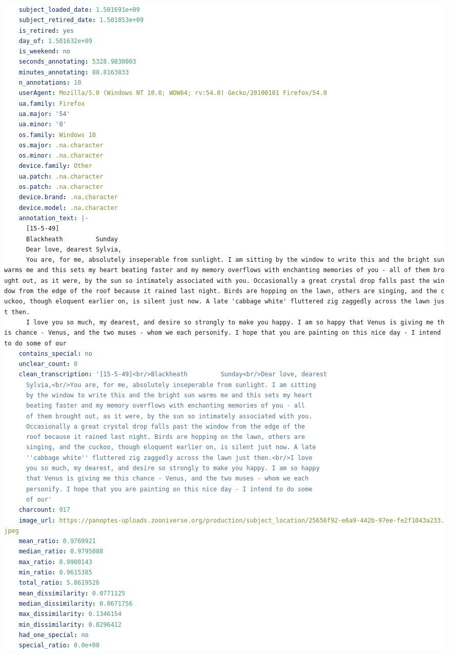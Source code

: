 ```yaml
    subject_loaded_date: 1.501691e+09
    subject_retired_date: 1.501853e+09
    is_retired: yes
    day_of: 1.501632e+09
    is_weekend: no
    seconds_annotating: 5328.9830003
    minutes_annotating: 88.8163833
    n_annotations: 10
    userAgent: Mozilla/5.0 (Windows NT 10.0; WOW64; rv:54.0) Gecko/20100101 Firefox/54.0
    ua.family: Firefox
    ua.major: '54'
    ua.minor: '0'
    os.family: Windows 10
    os.major: .na.character
    os.minor: .na.character
    device.family: Other
    ua.patch: .na.character
    os.patch: .na.character
    device.brand: .na.character
    device.model: .na.character
    annotation_text: |-
      [15-5-49]
      Blackheath         Sunday
      Dear love, dearest Sylvia,
      You are, for me, absolutely inseperable from sunlight. I am sitting by the window to write this and the bright sun warms me and this sets my heart beating faster and my memory overflows with enchanting memories of you - all of them brought out, as it were, by the sun so intimately associated with you. Occasionally a great crystal drop falls past the window from the edge of the roof because it rained last night. Birds are hopping on the lawn, others are singing, and the cuckoo, though eloquent earlier on, is silent just now. A late 'cabbage white' fluttered zig zaggedly across the lawn just then.
      I love you so much, my dearest, and desire so strongly to make you happy. I am so happy that Venus is giving me this chance - Venus, and the two muses - whom we each personify. I hope that you are painting on this nice day - I intend to do some of our
    contains_special: no
    unclear_count: 0
    clean_transcription: '[15-5-49]<br/>Blackheath         Sunday<br/>Dear love, dearest
      Sylvia,<br/>You are, for me, absolutely inseperable from sunlight. I am sitting
      by the window to write this and the bright sun warms me and this sets my heart
      beating faster and my memory overflows with enchanting memories of you - all
      of them brought out, as it were, by the sun so intimately associated with you.
      Occasionally a great crystal drop falls past the window from the edge of the
      roof because it rained last night. Birds are hopping on the lawn, others are
      singing, and the cuckoo, though eloquent earlier on, is silent just now. A late
      ''cabbage white'' fluttered zig zaggedly across the lawn just then.<br/>I love
      you so much, my dearest, and desire so strongly to make you happy. I am so happy
      that Venus is giving me this chance - Venus, and the two muses - whom we each
      personify. I hope that you are painting on this nice day - I intend to do some
      of our'
    charcount: 917
    image_url: https://panoptes-uploads.zooniverse.org/production/subject_location/25656f92-e6a9-442b-97ee-fe2f1043a233.jpeg
    mean_ratio: 0.9769921
    median_ratio: 0.9795088
    max_ratio: 0.9900143
    min_ratio: 0.9615385
    total_ratio: 5.8619526
    mean_dissimilarity: 0.0771125
    median_dissimilarity: 0.0671756
    max_dissimilarity: 0.1346154
    min_dissimilarity: 0.0296412
    had_one_special: no
    special_ratio: 0.0e+00
```